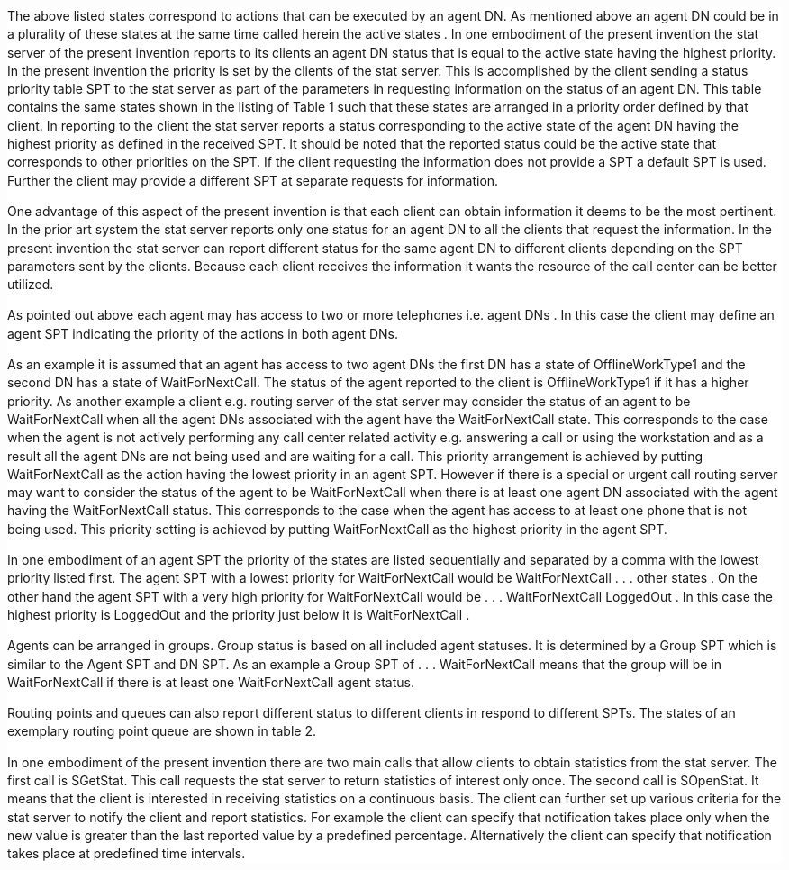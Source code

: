 The above listed states correspond to actions that can be executed by an agent DN. As mentioned above an agent DN could be in a plurality of these states at the same time called herein the active states . In one embodiment of the present invention the stat server of the present invention reports to its clients an agent DN status that is equal to the active state having the highest priority. In the present invention the priority is set by the clients of the stat server. This is accomplished by the client sending a status priority table SPT to the stat server as part of the parameters in requesting information on the status of an agent DN. This table contains the same states shown in the listing of Table 1 such that these states are arranged in a priority order defined by that client. In reporting to the client the stat server reports a status corresponding to the active state of the agent DN having the highest priority as defined in the received SPT. It should be noted that the reported status could be the active state that corresponds to other priorities on the SPT. If the client requesting the information does not provide a SPT a default SPT is used. Further the client may provide a different SPT at separate requests for information.

One advantage of this aspect of the present invention is that each client can obtain information it deems to be the most pertinent. In the prior art system the stat server reports only one status for an agent DN to all the clients that request the information. In the present invention the stat server can report different status for the same agent DN to different clients depending on the SPT parameters sent by the clients. Because each client receives the information it wants the resource of the call center can be better utilized.

As pointed out above each agent may has access to two or more telephones i.e. agent DNs . In this case the client may define an agent SPT indicating the priority of the actions in both agent DNs.

As an example it is assumed that an agent has access to two agent DNs the first DN has a state of OfflineWorkType1 and the second DN has a state of WaitForNextCall. The status of the agent reported to the client is OfflineWorkType1 if it has a higher priority. As another example a client e.g. routing server of the stat server may consider the status of an agent to be WaitForNextCall when all the agent DNs associated with the agent have the WaitForNextCall state. This corresponds to the case when the agent is not actively performing any call center related activity e.g. answering a call or using the workstation and as a result all the agent DNs are not being used and are waiting for a call. This priority arrangement is achieved by putting WaitForNextCall as the action having the lowest priority in an agent SPT. However if there is a special or urgent call routing server may want to consider the status of the agent to be WaitForNextCall when there is at least one agent DN associated with the agent having the WaitForNextCall status. This corresponds to the case when the agent has access to at least one phone that is not being used. This priority setting is achieved by putting WaitForNextCall as the highest priority in the agent SPT.

In one embodiment of an agent SPT the priority of the states are listed sequentially and separated by a comma with the lowest priority listed first. The agent SPT with a lowest priority for WaitForNextCall would be WaitForNextCall . . . other states . On the other hand the agent SPT with a very high priority for WaitForNextCall would be . . . WaitForNextCall LoggedOut . In this case the highest priority is LoggedOut and the priority just below it is WaitForNextCall .

Agents can be arranged in groups. Group status is based on all included agent statuses. It is determined by a Group SPT which is similar to the Agent SPT and DN SPT. As an example a Group SPT of . . . WaitForNextCall means that the group will be in WaitForNextCall if there is at least one WaitForNextCall agent status.

Routing points and queues can also report different status to different clients in respond to different SPTs. The states of an exemplary routing point queue are shown in table 2.

In one embodiment of the present invention there are two main calls that allow clients to obtain statistics from the stat server. The first call is SGetStat. This call requests the stat server to return statistics of interest only once. The second call is SOpenStat. It means that the client is interested in receiving statistics on a continuous basis. The client can further set up various criteria for the stat server to notify the client and report statistics. For example the client can specify that notification takes place only when the new value is greater than the last reported value by a predefined percentage. Alternatively the client can specify that notification takes place at predefined time intervals.
